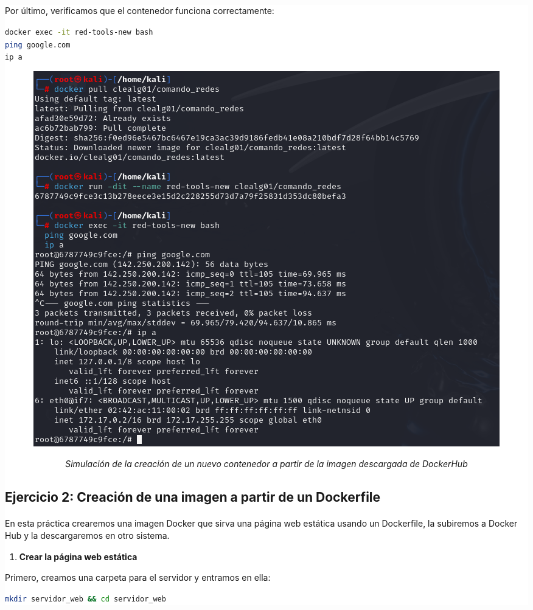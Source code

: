 Por último, verificamos que el contenedor funciona correctamente:
  ```bash
  docker exec -it red-tools-new bash
  ping google.com
  ip a
  ```

<p align="center">
    <img src="./images/Simulacion_nuevo_contenedor.png" alt="Simulación de la creación de un nuevo contenedor a partir de la imagen descargada de DockerHub">
    </p>
<p align="center"><em>Simulación de la creación de un nuevo contenedor a partir de la imagen descargada de DockerHub</em></p>

## Ejercicio 2: Creación de una imagen a partir de un Dockerfile
En esta práctica crearemos una imagen Docker que sirva una página web estática usando un Dockerfile, la subiremos a Docker Hub y la descargaremos en otro sistema.

1. **Crear la página web estática**

Primero, creamos una carpeta para el servidor y entramos en ella:
  ```bash
  mkdir servidor_web && cd servidor_web
  ```
